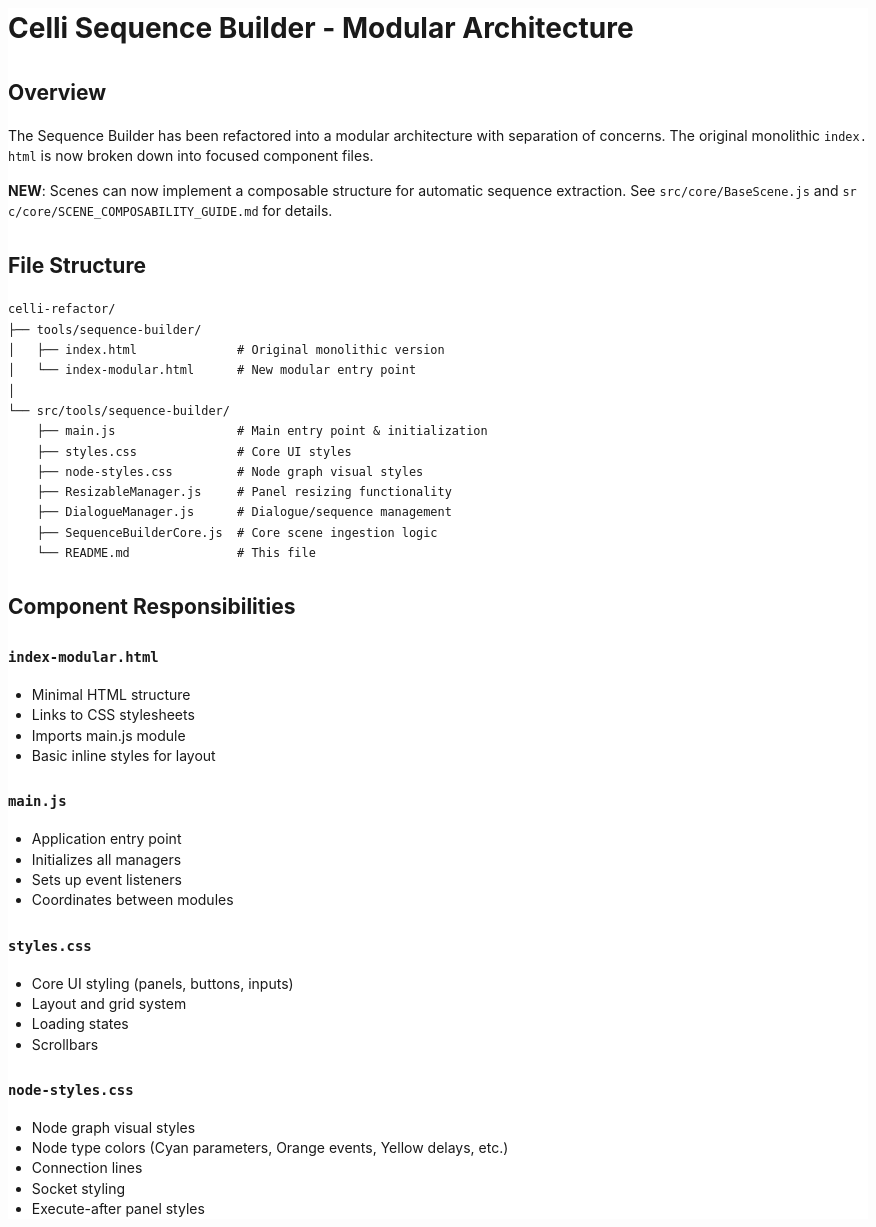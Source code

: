 # Celli Sequence Builder - Modular Architecture

## Overview

The Sequence Builder has been refactored into a modular architecture with separation of concerns. The original monolithic `index.html` is now broken down into focused component files.

**NEW**: Scenes can now implement a composable structure for automatic sequence extraction. See `src/core/BaseScene.js` and `src/core/SCENE_COMPOSABILITY_GUIDE.md` for details.

## File Structure

```
celli-refactor/
├── tools/sequence-builder/
│   ├── index.html              # Original monolithic version
│   └── index-modular.html      # New modular entry point
│
└── src/tools/sequence-builder/
    ├── main.js                 # Main entry point & initialization
    ├── styles.css              # Core UI styles
    ├── node-styles.css         # Node graph visual styles
    ├── ResizableManager.js     # Panel resizing functionality
    ├── DialogueManager.js      # Dialogue/sequence management
    ├── SequenceBuilderCore.js  # Core scene ingestion logic
    └── README.md               # This file
```

## Component Responsibilities

### `index-modular.html`
- Minimal HTML structure
- Links to CSS stylesheets
- Imports main.js module
- Basic inline styles for layout

### `main.js`
- Application entry point
- Initializes all managers
- Sets up event listeners
- Coordinates between modules

### `styles.css`
- Core UI styling (panels, buttons, inputs)
- Layout and grid system
- Loading states
- Scrollbars

### `node-styles.css`
- Node graph visual styles
- Node type colors (Cyan parameters, Orange events, Yellow delays, etc.)
- Connection lines
- Socket styling
- Execute-after panel styles
